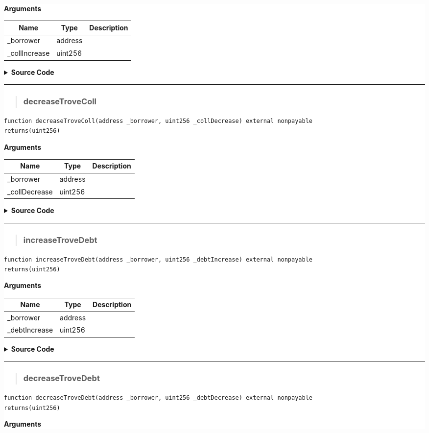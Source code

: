 **Arguments**

| Name        | Type           | Description  |
| ------------- |------------- | -----|
| _borrower | address |  | 
| _collIncrease | uint256 |  | 

<details><summary><strong>Source Code</strong></summary></details>

---    

> ### decreaseTroveColl

```solidity
function decreaseTroveColl(address _borrower, uint256 _collDecrease) external nonpayable
returns(uint256)
```

**Arguments**

| Name        | Type           | Description  |
| ------------- |------------- | -----|
| _borrower | address |  | 
| _collDecrease | uint256 |  | 

<details><summary><strong>Source Code</strong></summary></details>

---    

> ### increaseTroveDebt

```solidity
function increaseTroveDebt(address _borrower, uint256 _debtIncrease) external nonpayable
returns(uint256)
```

**Arguments**

| Name        | Type           | Description  |
| ------------- |------------- | -----|
| _borrower | address |  | 
| _debtIncrease | uint256 |  | 

<details><summary><strong>Source Code</strong></summary></details>

---    

> ### decreaseTroveDebt

```solidity
function decreaseTroveDebt(address _borrower, uint256 _debtDecrease) external nonpayable
returns(uint256)
```

**Arguments**
